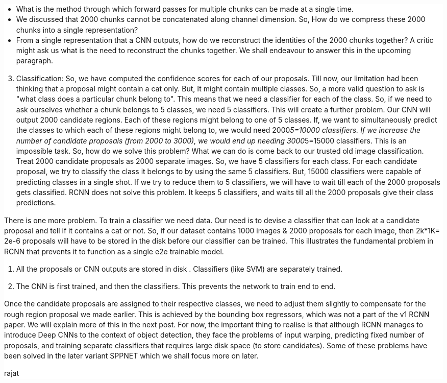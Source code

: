 - What is the method through which forward passes for multiple chunks can be made at a single time. 
- We discussed that 2000 chunks cannot be concatenated along channel dimension. So, How do we compress these 2000 chunks into a single representation?
- From a single representation that a CNN outputs, how do we reconstruct the identities of the 2000 chunks together? A critic might ask us what is the need to reconstruct the chunks together. We shall endeavour to answer this in the upcoming paragraph. 

3. Classification: So, we have computed the confidence scores for each of our proposals. Till now, our limitation had been thinking that a proposal might contain a cat only. But, It might contain multiple classes. So, a more valid question to ask is "what class does a particular chunk belong to". This means that we need a classifier for each of the class. So, if we need to ask ourselves whether a chunk belongs to 5 classes, we need 5 classifiers. This will create a further problem. Our CNN will output 2000 candidate regions. Each of these regions might belong to one of 5 classes. If, we want to simultaneously predict the classes to which each of these regions might belong to, we would need 2000*5=10000 classifiers. If we increase the number of candidate proposals (from 2000 to 3000), we would end up needing 3000*5=15000 classifiers. This is an impossible task. So, how do we solve this problem? What we can do is come back to our trusted old image classification. Treat 2000 candidate proposals as 2000 separate images. So, we have 5 classifiers for each class. For each candidate proposal, we try to classify the class it belongs to by using the same 5 classifiers. But, 15000 classifiers were capable of predicting classes in a single shot. If we try to reduce them to 5 classifiers, we will have to wait till each of the 2000 proposals gets classified. RCNN does not solve this problem. It keeps 5 classifiers, and waits till all the 2000 proposals give their class predictions. 

There is one more problem.  To train a classifier we  need data. Our need is to devise a classifier that can look at a candidate proposal and tell if it contains a cat or not. So, if our dataset contains 1000 images & 2000 proposals for each image, then 2k*1K= 2e-6 proposals will have to be stored in the disk before our classifier can be trained. This illustrates the fundamental problem in RCNN that prevents it to function as a single e2e trainable model. 

1. All the proposals or CNN outputs are stored in disk . Classifiers (like SVM) are separately trained. 

2. The CNN is first trained, and then the classifiers. This prevents the network to train end to end. 

Once the candidate proposals are assigned to their respective classes, we need to adjust them slightly to compensate for the rough region proposal we made earlier. This is achieved by the bounding box regressors, which was not a part of the v1 RCNN paper. We will explain more of this in the next post. For now, the important thing to realise is that although RCNN manages to introduce Deep CNNs to the context of object detection, they face the problems of input warping, predicting fixed number of proposals, and training separate classifiers that requires large disk space (to store candidates). Some of these problems have been solved in the later variant SPPNET which we shall focus more on later. 

rajat